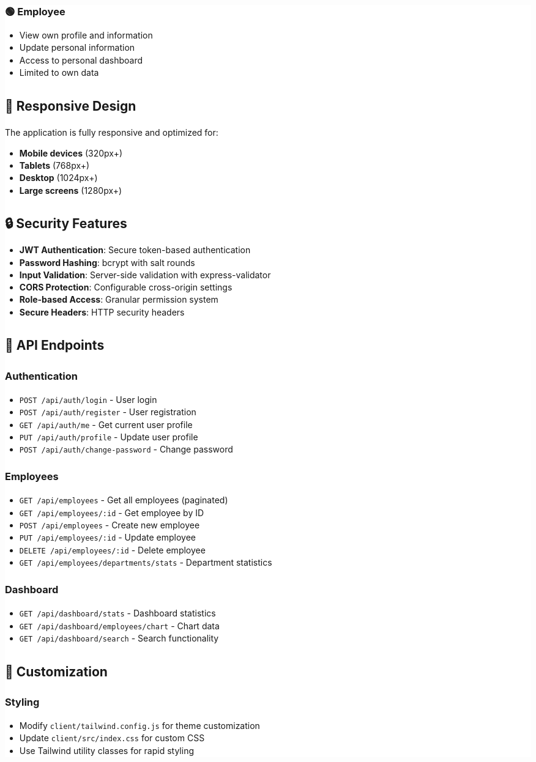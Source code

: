 ### 🟢 Employee
- View own profile and information
- Update personal information
- Access to personal dashboard
- Limited to own data

## 📱 Responsive Design

The application is fully responsive and optimized for:
- **Mobile devices** (320px+)
- **Tablets** (768px+)
- **Desktop** (1024px+)
- **Large screens** (1280px+)

## 🔒 Security Features

- **JWT Authentication**: Secure token-based authentication
- **Password Hashing**: bcrypt with salt rounds
- **Input Validation**: Server-side validation with express-validator
- **CORS Protection**: Configurable cross-origin settings
- **Role-based Access**: Granular permission system
- **Secure Headers**: HTTP security headers

## 🧪 API Endpoints

### Authentication
- `POST /api/auth/login` - User login
- `POST /api/auth/register` - User registration
- `GET /api/auth/me` - Get current user profile
- `PUT /api/auth/profile` - Update user profile
- `POST /api/auth/change-password` - Change password

### Employees
- `GET /api/employees` - Get all employees (paginated)
- `GET /api/employees/:id` - Get employee by ID
- `POST /api/employees` - Create new employee
- `PUT /api/employees/:id` - Update employee
- `DELETE /api/employees/:id` - Delete employee
- `GET /api/employees/departments/stats` - Department statistics

### Dashboard
- `GET /api/dashboard/stats` - Dashboard statistics
- `GET /api/dashboard/employees/chart` - Chart data
- `GET /api/dashboard/search` - Search functionality

## 🎨 Customization

### Styling
- Modify `client/tailwind.config.js` for theme customization
- Update `client/src/index.css` for custom CSS
- Use Tailwind utility classes for rapid styling
